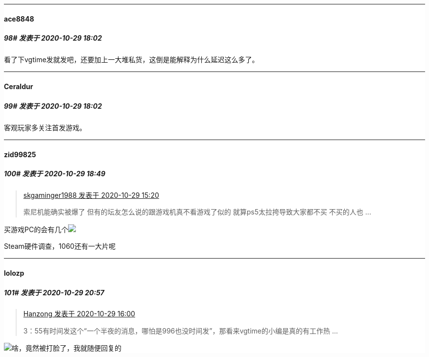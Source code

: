 
*****

####  ace8848  
##### 98#       发表于 2020-10-29 18:02




看了下vgtime发就发吧，还要加上一大堆私货，这倒是能解释为什么延迟这么多了。







*****

####  Ceraldur  
##### 99#       发表于 2020-10-29 18:02




客观玩家多关注首发游戏。







*****

####  zid99825  
##### 100#       发表于 2020-10-29 18:49



<blockquote><a href="httphttps://bbs.saraba1st.com/2b/forum.php?mod=redirect&amp;goto=findpost&amp;pid=49217157&amp;ptid=1967707" target="_blank">skgaminger1988 发表于 2020-10-29 15:20</a>

索尼机能确实被爆了 但有的坛友怎么说的跟游戏机真不看游戏了似的 就算ps5太拉挎导致大家都不买 不买的人也 ...</blockquote>
买游戏PC的会有几个<img src="https://static.saraba1st.com/image/smiley/face2017/213.gif" referrerpolicy="no-referrer">

Steam硬件调查，1060还有一大片呢







*****

####  lolozp  
##### 101#       发表于 2020-10-29 20:57



<blockquote><a href="httphttps://bbs.saraba1st.com/2b/forum.php?mod=redirect&amp;goto=findpost&amp;pid=49217660&amp;ptid=1967707" target="_blank">Hanzong 发表于 2020-10-29 16:00</a>

3：55有时间发这个“一个半夜的消息，哪怕是996也没时间发”，那看来vgtime的小编是真的有工作热 ...</blockquote>
<img src="https://static.saraba1st.com/image/smiley/face2017/067.png" referrerpolicy="no-referrer">啥，竟然被打脸了，我就随便回复的
